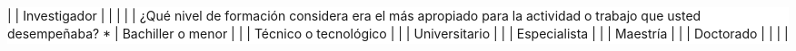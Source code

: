 |                                                                                                                                                                                                                                                                                                                                                          | Investigador                                                                                                                                                                                                                                                        |
|                                                                                                                                                                                                                                                                                                                                                          |                                                                                                                                                                                                                                                                     |
| ¿Qué nivel de formación considera era el más apropiado para la actividad o trabajo que usted desempeñaba? *                                                                                                                                                                                                                                              | Bachiller o menor                                                                                                                                                                                                                                                   |
|                                                                                                                                                                                                                                                                                                                                                          | Técnico o tecnológico                                                                                                                                                                                                                                               |
|                                                                                                                                                                                                                                                                                                                                                          | Universitario                                                                                                                                                                                                                                                       |
|                                                                                                                                                                                                                                                                                                                                                          | Especialista                                                                                                                                                                                                                                                        |
|                                                                                                                                                                                                                                                                                                                                                          | Maestría                                                                                                                                                                                                                                                            |
|                                                                                                                                                                                                                                                                                                                                                          | Doctorado                                                                                                                                                                                                                                                           |
|                                                                                                                                                                                                                                                                                                                                                          |                                                                                                                                                                                                                                                                     |